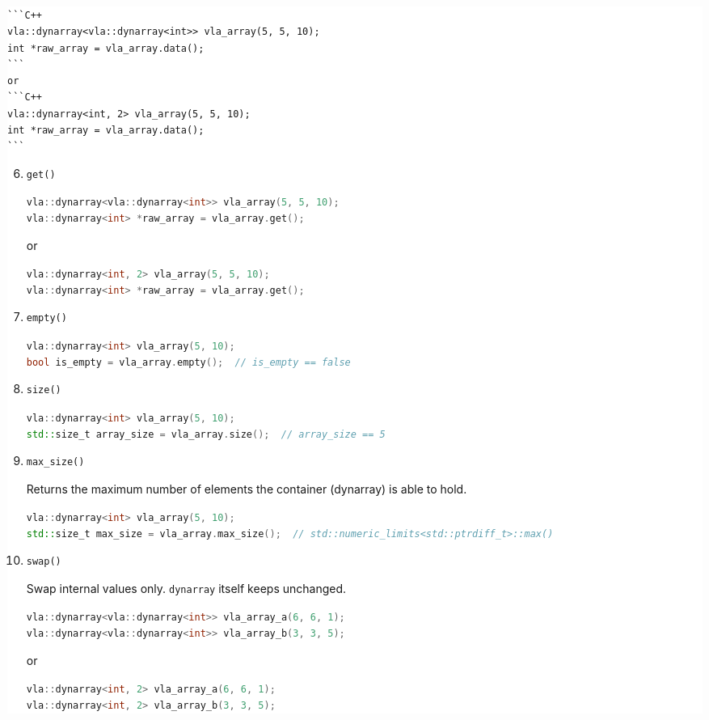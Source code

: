 	```C++
	vla::dynarray<vla::dynarray<int>> vla_array(5, 5, 10);
	int *raw_array = vla_array.data();
	```
	or
	```C++
	vla::dynarray<int, 2> vla_array(5, 5, 10);
	int *raw_array = vla_array.data();
	```

6. `get()`
	```C++
	vla::dynarray<vla::dynarray<int>> vla_array(5, 5, 10);
	vla::dynarray<int> *raw_array = vla_array.get();
	```
	or
	```C++
	vla::dynarray<int, 2> vla_array(5, 5, 10);
	vla::dynarray<int> *raw_array = vla_array.get();
	```

7. `empty()`
	```C++
	vla::dynarray<int> vla_array(5, 10);
	bool is_empty = vla_array.empty();  // is_empty == false
	```

8. `size()`
	```C++
	vla::dynarray<int> vla_array(5, 10);
	std::size_t array_size = vla_array.size();  // array_size == 5
	```

9. `max_size()`

	Returns the maximum number of elements the container (dynarray) is able to hold.

	```C++
	vla::dynarray<int> vla_array(5, 10);
	std::size_t max_size = vla_array.max_size();  // std::numeric_limits<std::ptrdiff_t>::max()
	```

10. `swap()`

	Swap internal values only. `dynarray` itself keeps unchanged.

	```C++
	vla::dynarray<vla::dynarray<int>> vla_array_a(6, 6, 1);
	vla::dynarray<vla::dynarray<int>> vla_array_b(3, 3, 5);
	```
	or
	```C++
	vla::dynarray<int, 2> vla_array_a(6, 6, 1);
	vla::dynarray<int, 2> vla_array_b(3, 3, 5);
	```

